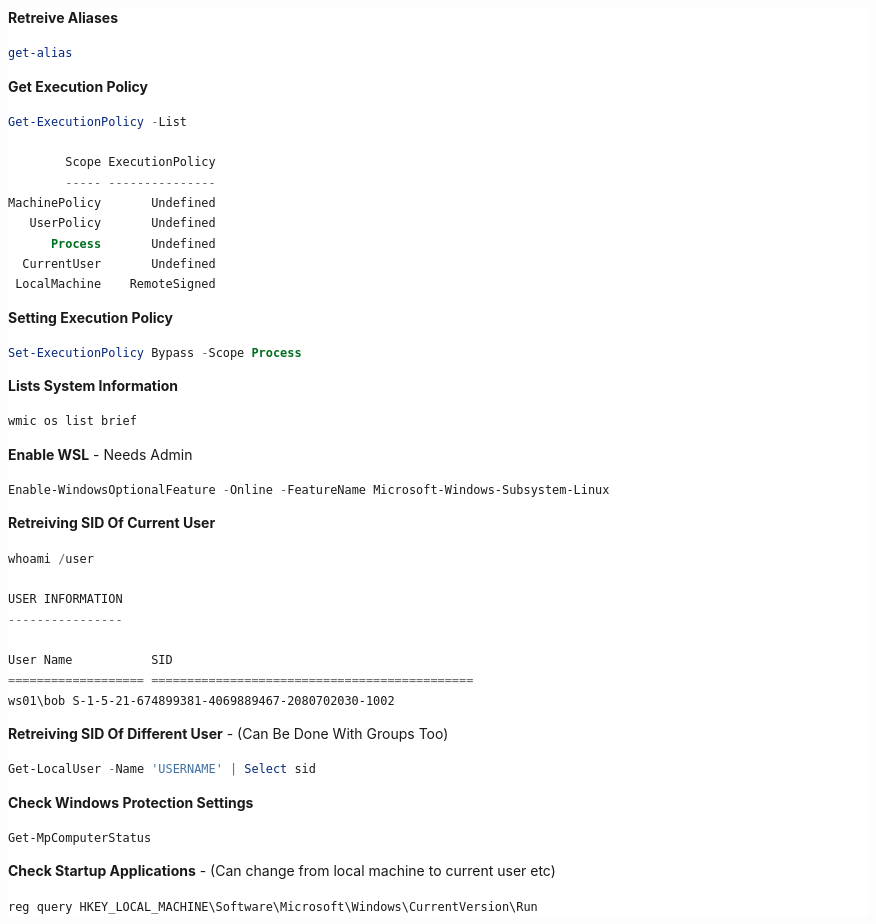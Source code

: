 **Retreive Aliases**
```powershell
get-alias
```

**Get Execution Policy**
```powershell
Get-ExecutionPolicy -List

        Scope ExecutionPolicy
        ----- ---------------
MachinePolicy       Undefined
   UserPolicy       Undefined
      Process       Undefined
  CurrentUser       Undefined
 LocalMachine    RemoteSigned
```

**Setting Execution Policy**
```powershell
Set-ExecutionPolicy Bypass -Scope Process
```

**Lists System Information**
```powershell
wmic os list brief
```

**Enable WSL** - Needs Admin
```powershell
Enable-WindowsOptionalFeature -Online -FeatureName Microsoft-Windows-Subsystem-Linux
```

**Retreiving SID Of Current User**
```powershell
whoami /user

USER INFORMATION
----------------

User Name           SID
=================== =============================================
ws01\bob S-1-5-21-674899381-4069889467-2080702030-1002
```

**Retreiving SID Of Different User** - (Can Be Done With Groups Too)
```powershell
Get-LocalUser -Name 'USERNAME' | Select sid
```

**Check Windows Protection Settings**
```powershell
Get-MpComputerStatus
```

**Check Startup Applications** - (Can change from local machine to current user etc)
```powershell
reg query HKEY_LOCAL_MACHINE\Software\Microsoft\Windows\CurrentVersion\Run
```
